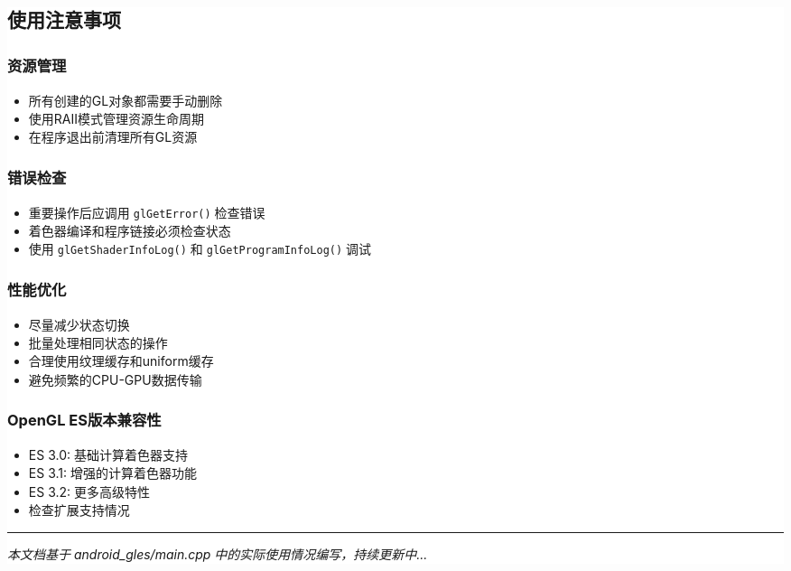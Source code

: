 
## 使用注意事项

### 资源管理
- 所有创建的GL对象都需要手动删除
- 使用RAII模式管理资源生命周期
- 在程序退出前清理所有GL资源

### 错误检查
- 重要操作后应调用 `glGetError()` 检查错误
- 着色器编译和程序链接必须检查状态
- 使用 `glGetShaderInfoLog()` 和 `glGetProgramInfoLog()` 调试

### 性能优化
- 尽量减少状态切换
- 批量处理相同状态的操作
- 合理使用纹理缓存和uniform缓存
- 避免频繁的CPU-GPU数据传输

### OpenGL ES版本兼容性
- ES 3.0: 基础计算着色器支持
- ES 3.1: 增强的计算着色器功能
- ES 3.2: 更多高级特性
- 检查扩展支持情况

---

*本文档基于 android_gles/main.cpp 中的实际使用情况编写，持续更新中...* 